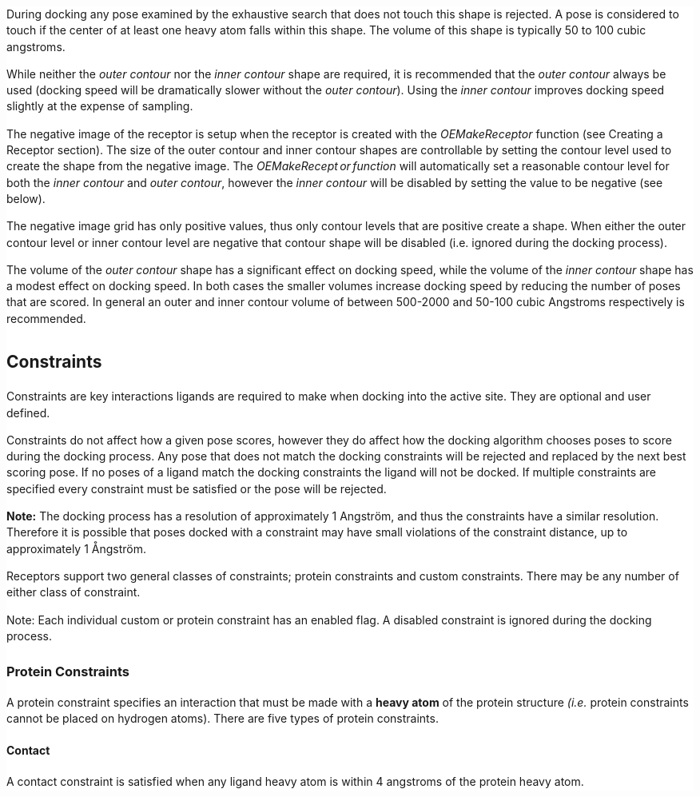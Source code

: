 During docking any pose examined by the exhaustive search that does not touch this shape is rejected. A pose is considered to touch if the center of at least one heavy atom falls within this shape. The volume of this shape is typically 50 to 100 cubic angstroms.

While neither the *outer contour* nor the *inner contour* shape are required, it is recommended that the *outer contour* always be used (docking speed will be dramatically slower without the *outer contour*). Using the *inner contour* improves docking speed slightly at the expense of sampling.

The negative image of the receptor is setup when the receptor is created with the  $OEMakeReceptor$  function (see Creating a Receptor section). The size of the outer contour and inner contour shapes are controllable by setting the contour level used to create the shape from the negative image. The  $OEMakeRecept \, or \, function$  will automatically set a reasonable contour level for both the *inner contour* and *outer contour*, however the *inner contour* will be disabled by setting the value to be negative (see below).

The negative image grid has only positive values, thus only contour levels that are positive create a shape. When either the outer contour level or inner contour level are negative that contour shape will be disabled (i.e. ignored during the docking process).

The volume of the *outer contour* shape has a significant effect on docking speed, while the volume of the *inner contour* shape has a modest effect on docking speed. In both cases the smaller volumes increase docking speed by reducing the number of poses that are scored. In general an outer and inner contour volume of between 500-2000 and 50-100 cubic Angstroms respectively is recommended.

## **Constraints**

Constraints are key interactions ligands are required to make when docking into the active site. They are optional and user defined.

Constraints do not affect how a given pose scores, however they do affect how the docking algorithm chooses poses to score during the docking process. Any pose that does not match the docking constraints will be rejected and replaced by the next best scoring pose. If no poses of a ligand match the docking constraints the ligand will not be docked. If multiple constraints are specified every constraint must be satisfied or the pose will be rejected.

**Note:** The docking process has a resolution of approximately 1 Angström, and thus the constraints have a similar resolution. Therefore it is possible that poses docked with a constraint may have small violations of the constraint distance, up to approximately 1 Ångström.

Receptors support two general classes of constraints; protein constraints and custom constraints. There may be any number of either class of constraint.

Note: Each individual custom or protein constraint has an enabled flag. A disabled constraint is ignored during the docking process.

### **Protein Constraints**

A protein constraint specifies an interaction that must be made with a **heavy atom** of the protein structure *(i.e.* protein constraints cannot be placed on hydrogen atoms). There are five types of protein constraints.

#### **Contact**

A contact constraint is satisfied when any ligand heavy atom is within 4 angstroms of the protein heavy atom.

